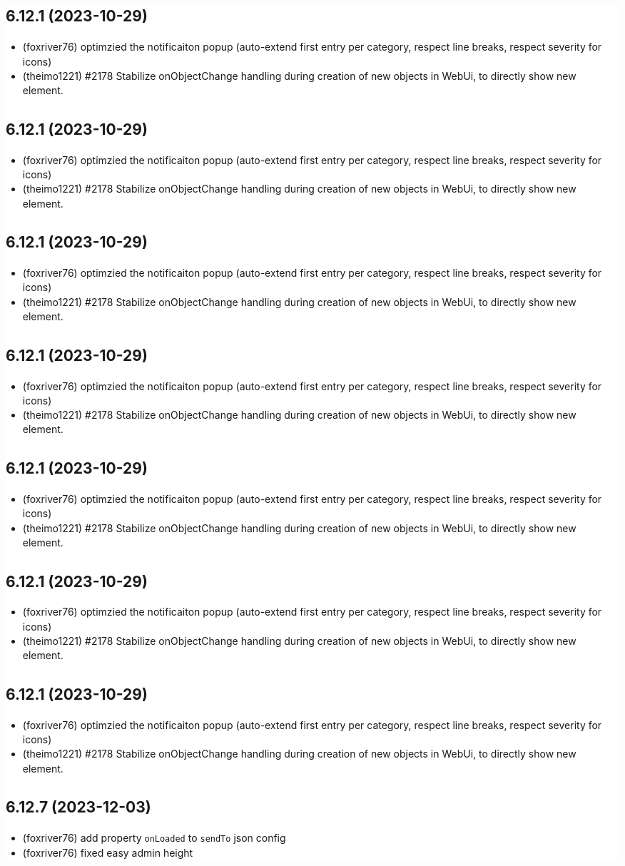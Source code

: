 ## 6.12.1 (2023-10-29)
* (foxriver76) optimzied the notificaiton popup (auto-extend first entry per category, respect line breaks, respect severity for icons)
* (theimo1221) #2178 Stabilize onObjectChange handling during creation of new objects in WebUi, to directly show new element.

## 6.12.1 (2023-10-29)
* (foxriver76) optimzied the notificaiton popup (auto-extend first entry per category, respect line breaks, respect severity for icons)
* (theimo1221) #2178 Stabilize onObjectChange handling during creation of new objects in WebUi, to directly show new element.

## 6.12.1 (2023-10-29)
* (foxriver76) optimzied the notificaiton popup (auto-extend first entry per category, respect line breaks, respect severity for icons)
* (theimo1221) #2178 Stabilize onObjectChange handling during creation of new objects in WebUi, to directly show new element.

## 6.12.1 (2023-10-29)
* (foxriver76) optimzied the notificaiton popup (auto-extend first entry per category, respect line breaks, respect severity for icons)
* (theimo1221) #2178 Stabilize onObjectChange handling during creation of new objects in WebUi, to directly show new element.

## 6.12.1 (2023-10-29)
* (foxriver76) optimzied the notificaiton popup (auto-extend first entry per category, respect line breaks, respect severity for icons)
* (theimo1221) #2178 Stabilize onObjectChange handling during creation of new objects in WebUi, to directly show new element.

## 6.12.1 (2023-10-29)
* (foxriver76) optimzied the notificaiton popup (auto-extend first entry per category, respect line breaks, respect severity for icons)
* (theimo1221) #2178 Stabilize onObjectChange handling during creation of new objects in WebUi, to directly show new element.

## 6.12.1 (2023-10-29)
* (foxriver76) optimzied the notificaiton popup (auto-extend first entry per category, respect line breaks, respect severity for icons)
* (theimo1221) #2178 Stabilize onObjectChange handling during creation of new objects in WebUi, to directly show new element.

## 6.12.7 (2023-12-03)
* (foxriver76) add property `onLoaded` to `sendTo` json config
* (foxriver76) fixed easy admin height
